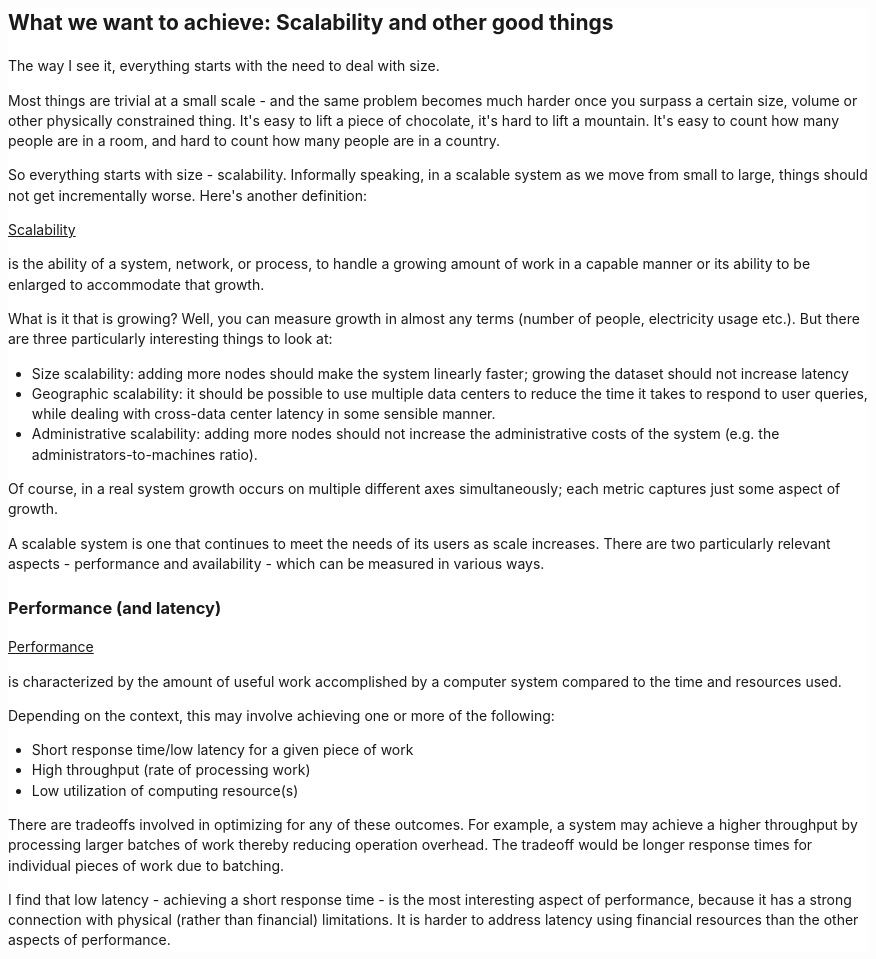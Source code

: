 ## What we want to achieve: Scalability and other good things

The way I see it, everything starts with the need to deal with size.

Most things are trivial at a small scale - and the same problem becomes much harder once you surpass a certain size, volume or other physically constrained thing. It's easy to lift a piece of chocolate, it's hard to lift a mountain. It's easy to count how many people are in a room, and hard to count how many people are in a country.

So everything starts with size - scalability. Informally speaking, in a scalable system as we move from small to large, things should not get incrementally worse. Here's another definition:

[Scalability](https://en.wikipedia.org/wiki/Scalability)

is the ability of a system, network, or process, to handle a growing amount of work in a capable manner or its ability to be enlarged to accommodate that growth.

What is it that is growing? Well, you can measure growth in almost any terms (number of people, electricity usage etc.). But there are three particularly interesting things to look at:

- Size scalability: adding more nodes should make the system linearly faster; growing the dataset should not increase latency
- Geographic scalability: it should be possible to use multiple data centers to reduce the time it takes to respond to user queries, while dealing with cross-data center latency in some sensible manner.
- Administrative scalability: adding more nodes should not increase the administrative costs of the system (e.g. the administrators-to-machines ratio).

Of course, in a real system growth occurs on multiple different axes simultaneously; each metric captures just some aspect of growth.

A scalable system is one that continues to meet the needs of its users as scale increases. There are two particularly relevant aspects - performance and availability - which can be measured in various ways.

### Performance (and latency)

[Performance](https://en.wikipedia.org/wiki/Computer_performance)

is characterized by the amount of useful work accomplished by a computer system compared to the time and resources used.

Depending on the context, this may involve achieving one or more of the following:

- Short response time/low latency for a given piece of work
- High throughput (rate of processing work)
- Low utilization of computing resource(s)

There are tradeoffs involved in optimizing for any of these outcomes. For example, a system may achieve a higher throughput by processing larger batches of work thereby reducing operation overhead. The tradeoff would be longer response times for individual pieces of work due to batching.

I find that low latency - achieving a short response time - is the most interesting aspect of performance, because it has a strong connection with physical (rather than financial) limitations. It is harder to address latency using financial resources than the other aspects of performance.
